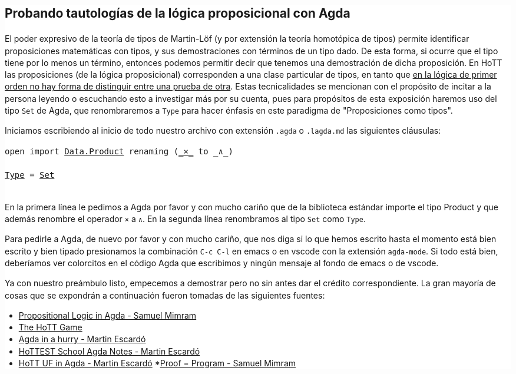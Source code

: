 ## Probando tautologías de la lógica proposicional con Agda

El poder expresivo de la teoría de tipos de Martin-Löf (y por extensión la teoría
homotópica de tipos) permite identificar proposiciones matemáticas con tipos, y sus
demostraciones con términos de un tipo dado. De esta forma, si ocurre que el tipo
tiene por lo menos un término, entonces podemos permitir decir que tenemos una
demostración de dicha proposición.
En HoTT las proposiciones (de la lógica proposicional) corresponden a una clase
particular de tipos, en tanto que [en la lógica de primer orden no hay forma de distinguir entre una prueba de otra](https://homotopytypetheory.org/book/).
Estas tecnicalidades se mencionan con el propósito de incitar a la persona leyendo
o escuchando esto a investigar más por su cuenta, pues
para propósitos de esta exposición haremos uso del tipo `Set` de Agda, que renombraremos
a `Type` para hacer énfasis en este paradigma de "Proposiciones como tipos".

Iniciamos escribiendo al inicio de todo nuestro archivo con extensión `.agda` o `.lagda.md`
las siguientes cláusulas:

<pre class="Agda">
<a id="8018" class="Keyword">open</a> <a id="8023" class="Keyword">import</a> <a id="8030" href="Data.Product.html" class="Module">Data.Product</a> <a id="8043" class="Keyword">renaming</a> <a id="8052" class="Symbol">(</a><a id="8053" href="Data.Product.html#1167" class="Function Operator">_×_</a> <a id="8057" class="Symbol">to</a> <a id="8060" class="Function Operator">_∧_</a><a id="8063" class="Symbol">)</a>

<a id="Type"></a><a id="8066" href="Presentacion.html#8066" class="Function">Type</a> <a id="8071" class="Symbol">=</a> <a id="8073" href="Agda.Primitive.html#320" class="Primitive">Set</a>

</pre>
En la primera línea le pedimos a Agda por favor y con mucho cariño que de la
biblioteca estándar importe el tipo Product y que además renombre el operador `×`
a `∧`. En la segunda línea renombramos al tipo `Set` como `Type`.

Para pedirle a Agda, de nuevo por favor y con mucho cariño, que nos diga si
lo que hemos escrito hasta el momento está bien escrito y bien tipado
presionamos la combinación `C-c C-l` en emacs o en vscode con la extensión `agda-mode`.
Si todo está bien, deberíamos ver colorcitos en el código Agda que escribimos y
ningún mensaje al fondo de emacs o de vscode.

Ya con nuestro preámbulo listo, empecemos a demostrar pero no sin antes dar el crédito
correspondiente. La gran mayoría de cosas que se expondrán a continuación fueron tomadas
de las siguientes fuentes:

  * [Propositional Logic in Agda - Samuel Mimram](https://www.lix.polytechnique.fr/Labo/Samuel.Mimram/teaching/INF551/TD/5.propositional.html)
  * [The HoTT Game](https://homotopytypetheory.org/2021/12/01/the-hott-game/)
  * [Agda in a hurry - Martin Escardó](https://www.cs.bham.ac.uk/~mhe/fp-learning-2017-2018/html/Agda-in-a-Hurry.html)
  * [HoTTEST School Agda Notes - Martin Escardó](https://martinescardo.github.io/HoTTEST-Summer-School/)
  * [HoTT UF in Agda - Martin Escardó](https://www.cs.bham.ac.uk/~mhe/HoTT-UF-in-Agda-Lecture-Notes/HoTT-UF-Agda.html#contents)
  *[Proof = Program - Samuel Mimram](https://www.lix.polytechnique.fr/Labo/Samuel.Mimram/teaching/INF551/course.pdf)
